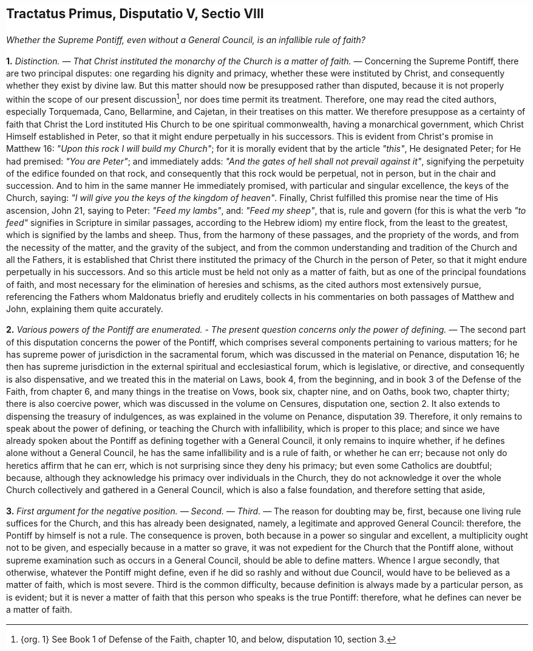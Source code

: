 ## Tractatus Primus, Disputatio V, Sectio VIII

*Whether the Supreme Pontiff, even without a General Council, is an infallible rule of faith?*

**1.** *Distinction. — That Christ instituted the monarchy of the Church is a matter of faith.* — Concerning the Supreme Pontiff, there are two principal disputes: one regarding his dignity and primacy, whether these were instituted by Christ, and consequently whether they exist by divine law. But this matter should now be presupposed rather than disputed, because it is not properly within the scope of our present discussion[^1], nor does time permit its treatment. Therefore, one may read the cited authors, especially Torquemada, Cano, Bellarmine, and Cajetan, in their treatises on this matter. We therefore presuppose as a certainty of faith that Christ the Lord instituted His Church to be one spiritual commonwealth, having a monarchical government, which Christ Himself established in Peter, so that it might endure perpetually in his successors. This is evident from Christ's promise in Matthew 16: *"Upon this rock I will build my Church"*; for it is morally evident that by the article *"this"*, He designated Peter; for He had premised: *"You are Peter"*; and immediately adds: *"And the gates of hell shall not prevail against it"*, signifying the perpetuity of the edifice founded on that rock, and consequently that this rock would be perpetual, not in person, but in the chair and succession. And to him in the same manner He immediately promised, with particular and singular excellence, the keys of the Church, saying: *"I will give you the keys of the kingdom of heaven"*. Finally, Christ fulfilled this promise near the time of His ascension, John 21, saying to Peter: *"Feed my lambs"*, and: *"Feed my sheep"*, that is, rule and govern (for this is what the verb *"to feed"* signifies in Scripture in similar passages, according to the Hebrew idiom) my entire flock, from the least to the greatest, which is signified by the lambs and sheep. Thus, from the harmony of these passages, and the propriety of the words, and from the necessity of the matter, and the gravity of the subject, and from the common understanding and tradition of the Church and all the Fathers, it is established that Christ there instituted the primacy of the Church in the person of Peter, so that it might endure perpetually in his successors. And so this article must be held not only as a matter of faith, but as one of the principal foundations of faith, and most necessary for the elimination of heresies and schisms, as the cited authors most extensively pursue, referencing the Fathers whom Maldonatus briefly and eruditely collects in his commentaries on both passages of Matthew and John, explaining them quite accurately.

**2.** *Various powers of the Pontiff are enumerated. - The present question concerns only the power of defining. —* The second part of this disputation concerns the power of the Pontiff, which comprises several components pertaining to various matters; for he has supreme power of jurisdiction in the sacramental forum, which was discussed in the material on Penance, disputation 16; he then has supreme jurisdiction in the external spiritual and ecclesiastical forum, which is legislative, or directive, and consequently is also dispensative, and we treated this in the material on Laws, book 4, from the beginning, and in book 3 of the Defense of the Faith, from chapter 6, and many things in the treatise on Vows, book six, chapter nine, and on Oaths, book two, chapter thirty; there is also coercive power, which was discussed in the volume on Censures, disputation one, section 2. It also extends to dispensing the treasury of indulgences, as was explained in the volume on Penance, disputation 39. Therefore, it only remains to speak about the power of defining, or teaching the Church with infallibility, which is proper to this place; and since we have already spoken about the Pontiff as defining together with a General Council, it only remains to inquire whether, if he defines alone without a General Council, he has the same infallibility and is a rule of faith, or whether he can err; because not only do heretics affirm that he can err, which is not surprising since they deny his primacy; but even some Catholics are doubtful; because, although they acknowledge his primacy over individuals in the Church, they do not acknowledge it over the whole Church collectively and gathered in a General Council, which is also a false foundation, and therefore setting that aside,

**3.** *First argument for the negative position. — Second. — Third.* — The reason for doubting may be, first, because one living rule suffices for the Church, and this has already been designated, namely, a legitimate and approved General Council: therefore, the Pontiff by himself is not a rule. The consequence is proven, both because in a power so singular and excellent, a multiplicity ought not to be given, and especially because in a matter so grave, it was not expedient for the Church that the Pontiff alone, without supreme examination such as occurs in a General Council, should be able to define matters. Whence I argue secondly, that otherwise, whatever the Pontiff might define, even if he did so rashly and without due Council, would have to be believed as a matter of faith, which is most severe. Third is the common difficulty, because definition is always made by a particular person, as is evident; but it is never a matter of faith that this person who speaks is the true Pontiff: therefore, what he defines can never be a matter of faith.


[^1]: {org. 1} See Book 1 of Defense of the Faith, chapter 10, and below, disputation 10, section 3.
[^2]: {org. 1} Concerning which some matters [are discussed] in Defense of the Faith, book 2, chapter 8.
[^3]: See above disputation 3, section 11; disputation 6, section 5, number 10, and section 4, numbers 5 and 7; Azor, tome 2, book 5, chapter 5, question 4, and chapter 21, § Objicies.